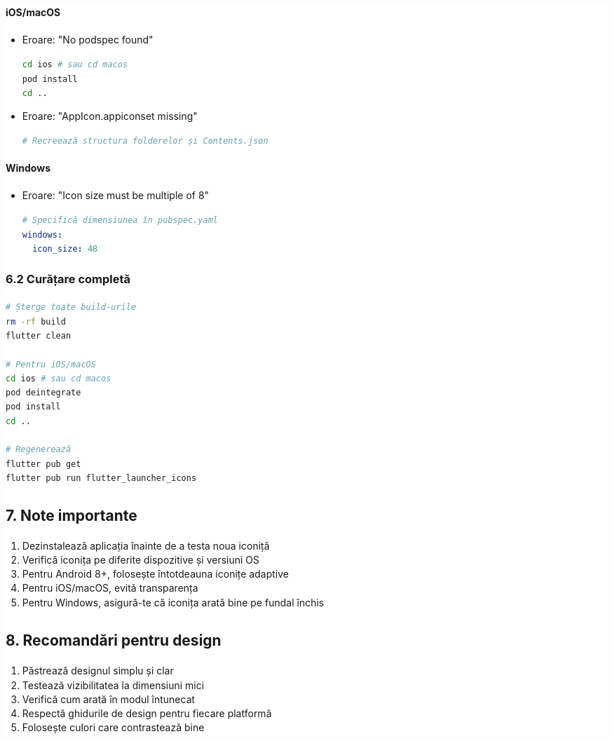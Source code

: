 #### iOS/macOS
- Eroare: "No podspec found"
  ```bash
  cd ios # sau cd macos
  pod install
  cd ..
  ```

- Eroare: "AppIcon.appiconset missing"
  ```bash
  # Recreează structura folderelor și Contents.json
  ```

#### Windows
- Eroare: "Icon size must be multiple of 8"
  ```yaml
  # Specifică dimensiunea în pubspec.yaml
  windows:
    icon_size: 48
  ```

### 6.2 Curățare completă
```bash
# Șterge toate build-urile
rm -rf build
flutter clean

# Pentru iOS/macOS
cd ios # sau cd macos
pod deintegrate
pod install
cd ..

# Regenerează
flutter pub get
flutter pub run flutter_launcher_icons
```

## 7. Note importante

1. Dezinstalează aplicația înainte de a testa noua iconiță
2. Verifică iconița pe diferite dispozitive și versiuni OS
3. Pentru Android 8+, folosește întotdeauna iconițe adaptive
4. Pentru iOS/macOS, evită transparența
5. Pentru Windows, asigură-te că iconița arată bine pe fundal închis

## 8. Recomandări pentru design

1. Păstrează designul simplu și clar
2. Testează vizibilitatea la dimensiuni mici
3. Verifică cum arată în modul întunecat
4. Respectă ghidurile de design pentru fiecare platformă
5. Folosește culori care contrastează bine